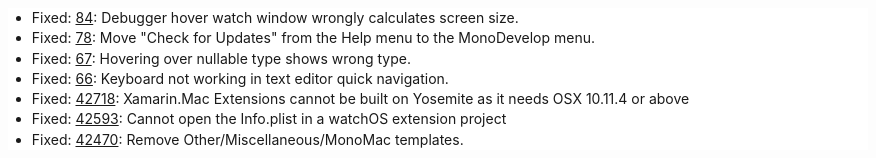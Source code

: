 * Fixed: [84](https://bugzilla.xamarin.com/show_bug.cgi?id=84): Debugger hover watch window wrongly calculates screen size.
* Fixed: [78](https://bugzilla.xamarin.com/show_bug.cgi?id=78): Move "Check for Updates" from the Help menu to the MonoDevelop menu.
* Fixed: [67](https://bugzilla.xamarin.com/show_bug.cgi?id=67): Hovering over nullable type shows wrong type.
* Fixed: [66](https://bugzilla.xamarin.com/show_bug.cgi?id=66): Keyboard not working in text editor quick navigation.
* Fixed: [42718](https://bugzilla.xamarin.com/show_bug.cgi?id=42718): Xamarin.Mac Extensions cannot be built on Yosemite as it needs OSX 10.11.4 or above
* Fixed: [42593](https://bugzilla.xamarin.com/show_bug.cgi?id=42593): Cannot open the Info.plist in a watchOS extension project
* Fixed: [42470](https://bugzilla.xamarin.com/show_bug.cgi?id=42470): Remove Other/Miscellaneous/MonoMac templates.

